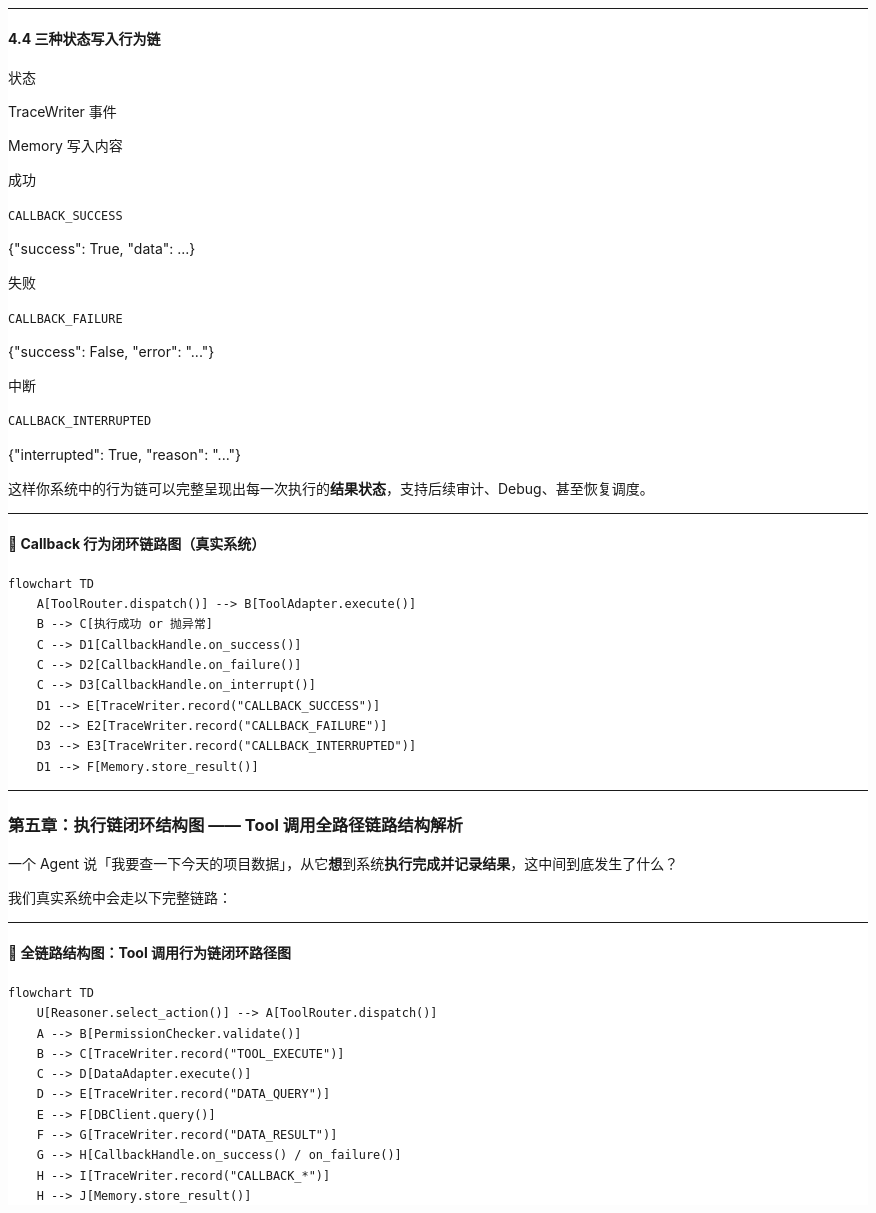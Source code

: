 
* * *

#### 4.4 三种状态写入行为链

状态

TraceWriter 事件

Memory 写入内容

成功

`CALLBACK_SUCCESS`

{"success": True, "data": ...}

失败

`CALLBACK_FAILURE`

{"success": False, "error": "..."}

中断

`CALLBACK_INTERRUPTED`

{"interrupted": True, "reason": "..."}

这样你系统中的行为链可以完整呈现出每一次执行的**结果状态**，支持后续审计、Debug、甚至恢复调度。

* * *

#### 🧩 Callback 行为闭环链路图（真实系统）

    flowchart TD
        A[ToolRouter.dispatch()] --> B[ToolAdapter.execute()]
        B --> C[执行成功 or 抛异常]
        C --> D1[CallbackHandle.on_success()]
        C --> D2[CallbackHandle.on_failure()]
        C --> D3[CallbackHandle.on_interrupt()]
        D1 --> E[TraceWriter.record("CALLBACK_SUCCESS")]
        D2 --> E2[TraceWriter.record("CALLBACK_FAILURE")]
        D3 --> E3[TraceWriter.record("CALLBACK_INTERRUPTED")]
        D1 --> F[Memory.store_result()]
    

* * *

### 第五章：执行链闭环结构图 —— Tool 调用全路径链路结构解析

一个 Agent 说「我要查一下今天的项目数据」，从它**想**到系统**执行完成并记录结果**，这中间到底发生了什么？

我们真实系统中会走以下完整链路：

* * *

#### 🧩 全链路结构图：Tool 调用行为链闭环路径图

    flowchart TD
        U[Reasoner.select_action()] --> A[ToolRouter.dispatch()]
        A --> B[PermissionChecker.validate()]
        B --> C[TraceWriter.record("TOOL_EXECUTE")]
        C --> D[DataAdapter.execute()]
        D --> E[TraceWriter.record("DATA_QUERY")]
        E --> F[DBClient.query()]
        F --> G[TraceWriter.record("DATA_RESULT")]
        G --> H[CallbackHandle.on_success() / on_failure()]
        H --> I[TraceWriter.record("CALLBACK_*")]
        H --> J[Memory.store_result()]
    